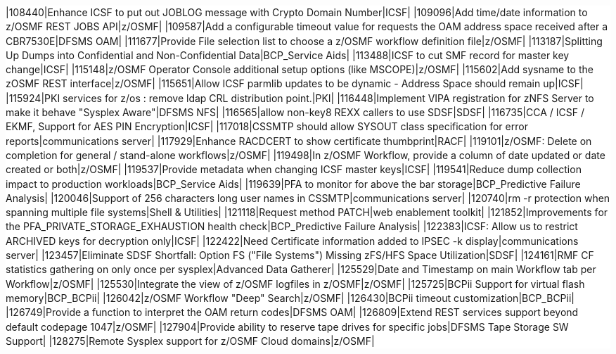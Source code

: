 |108440|Enhance ICSF to put out JOBLOG message with Crypto Domain Number|ICSF|
|109096|Add time/date information to z/OSMF REST JOBS API|z/OSMF|
|109587|Add a configurable timeout value for requests the OAM address space received after a CBR7530E|DFSMS OAM|
|111677|Provide File selection list to choose a z/OSMF workflow definition file|z/OSMF|
|113187|Splitting Up Dumps into Confidential and Non-Confidential Data|BCP_Service Aids|
|113488|ICSF to cut SMF record for master key change|ICSF|
|115148|z/OSMF Operator Console additional setup options (like MSCOPE)|z/OSMF|
|115602|Add sysname to the zOSMF REST interface|z/OSMF|
|115651|Allow ICSF parmlib updates to be dynamic - Address Space should remain up|ICSF|
|115924|PKI services for z/os : remove ldap CRL distribution point.|PKI|
|116448|Implement VIPA registration for zNFS Server to make it behave "Sysplex Aware"|DFSMS NFS|
|116565|allow non-key8 REXX callers to use SDSF|SDSF|
|116735|CCA / ICSF / EKMF, Support for AES PIN Encryption|ICSF|
|117018|CSSMTP should allow SYSOUT class specification for error reports|communications server|
|117929|Enhance RACDCERT to show certificate thumbprint|RACF|
|119101|z/OSMF: Delete on completion for general / stand-alone workflows|z/OSMF|
|119498|In z/OSMF Workflow, provide a column of date updated or date created or both|z/OSMF|
|119537|Provide metadata when changing ICSF master keys|ICSF|
|119541|Reduce dump collection impact to production workloads|BCP_Service Aids|
|119639|PFA to monitor for above the bar storage|BCP_Predictive Failure Analysis|
|120046|Support of 256 characters long user names in CSSMTP|communications server|
|120740|rm -r protection when spanning multiple file systems|Shell & Utilities|
|121118|Request method PATCH|web enablement toolkit|
|121852|Improvements for the PFA_PRIVATE_STORAGE_EXHAUSTION health check|BCP_Predictive Failure Analysis|
|122383|ICSF: Allow us to restrict ARCHIVED keys for decryption only|ICSF|
|122422|Need Certificate information added to IPSEC -k display|communications server|
|123457|Eliminate SDSF Shortfall:  Option FS ("File Systems") Missing zFS/HFS Space Utilization|SDSF|
|124161|RMF CF statistics gathering on only once per sysplex|Advanced Data Gatherer|
|125529|Date and Timestamp on main Workflow tab per Workflow|z/OSMF|
|125530|Integrate the view of z/OSMF logfiles in z/OSMF|z/OSMF|
|125725|BCPii Support for virtual flash memory|BCP_BCPii|
|126042|z/OSMF Workflow "Deep" Search|z/OSMF|
|126430|BCPii timeout customization|BCP_BCPii|
|126749|Provide a function to interpret the OAM return codes|DFSMS OAM|
|126809|Extend REST services support beyond default codepage 1047|z/OSMF|
|127904|Provide ability to reserve tape drives for specific jobs|DFSMS Tape Storage SW Support|
|128275|Remote Sysplex support for z/OSMF Cloud domains|z/OSMF|